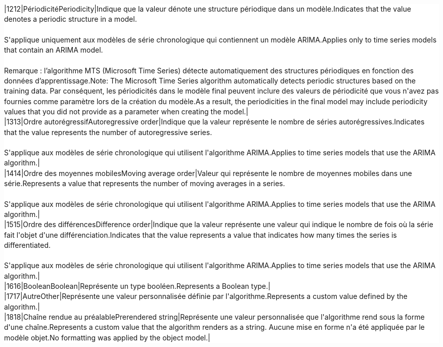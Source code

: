 |<span data-ttu-id="65c70-424">12</span><span class="sxs-lookup"><span data-stu-id="65c70-424">12</span></span>|<span data-ttu-id="65c70-425">Périodicité</span><span class="sxs-lookup"><span data-stu-id="65c70-425">Periodicity</span></span>|<span data-ttu-id="65c70-426">Indique que la valeur dénote une structure périodique dans un modèle.</span><span class="sxs-lookup"><span data-stu-id="65c70-426">Indicates that the value denotes a periodic structure in a model.</span></span><br /><br /> <span data-ttu-id="65c70-427">S'applique uniquement aux modèles de série chronologique qui contiennent un modèle ARIMA.</span><span class="sxs-lookup"><span data-stu-id="65c70-427">Applies only to time series models that contain an ARIMA model.</span></span><br /><br /> <span data-ttu-id="65c70-428">Remarque : l’algorithme MTS (Microsoft Time Series) détecte automatiquement des structures périodiques en fonction des données d’apprentissage.</span><span class="sxs-lookup"><span data-stu-id="65c70-428">Note: The Microsoft Time Series algorithm automatically detects periodic structures based on the training data.</span></span> <span data-ttu-id="65c70-429">Par conséquent, les périodicités dans le modèle final peuvent inclure des valeurs de périodicité que vous n'avez pas fournies comme paramètre lors de la création du modèle.</span><span class="sxs-lookup"><span data-stu-id="65c70-429">As a result, the periodicities in the final model may include periodicity values that you did not provide as a parameter when creating the model.</span></span>|  
|<span data-ttu-id="65c70-430">13</span><span class="sxs-lookup"><span data-stu-id="65c70-430">13</span></span>|<span data-ttu-id="65c70-431">Ordre autorégressif</span><span class="sxs-lookup"><span data-stu-id="65c70-431">Autoregressive order</span></span>|<span data-ttu-id="65c70-432">Indique que la valeur représente le nombre de séries autorégressives.</span><span class="sxs-lookup"><span data-stu-id="65c70-432">Indicates that the value represents the number of autoregressive series.</span></span><br /><br /> <span data-ttu-id="65c70-433">S'applique aux modèles de série chronologique qui utilisent l'algorithme ARIMA.</span><span class="sxs-lookup"><span data-stu-id="65c70-433">Applies to time series models that use the ARIMA algorithm.</span></span>|  
|<span data-ttu-id="65c70-434">14</span><span class="sxs-lookup"><span data-stu-id="65c70-434">14</span></span>|<span data-ttu-id="65c70-435">Ordre des moyennes mobiles</span><span class="sxs-lookup"><span data-stu-id="65c70-435">Moving average order</span></span>|<span data-ttu-id="65c70-436">Valeur qui représente le nombre de moyennes mobiles dans une série.</span><span class="sxs-lookup"><span data-stu-id="65c70-436">Represents a value that represents the number of moving averages in a series.</span></span><br /><br /> <span data-ttu-id="65c70-437">S'applique aux modèles de série chronologique qui utilisent l'algorithme ARIMA.</span><span class="sxs-lookup"><span data-stu-id="65c70-437">Applies to time series models that use the ARIMA algorithm.</span></span>|  
|<span data-ttu-id="65c70-438">15</span><span class="sxs-lookup"><span data-stu-id="65c70-438">15</span></span>|<span data-ttu-id="65c70-439">Ordre des différences</span><span class="sxs-lookup"><span data-stu-id="65c70-439">Difference order</span></span>|<span data-ttu-id="65c70-440">Indique que la valeur représente une valeur qui indique le nombre de fois où la série fait l'objet d'une différenciation.</span><span class="sxs-lookup"><span data-stu-id="65c70-440">Indicates that the value represents a value that indicates how many times the series is differentiated.</span></span><br /><br /> <span data-ttu-id="65c70-441">S'applique aux modèles de série chronologique qui utilisent l'algorithme ARIMA.</span><span class="sxs-lookup"><span data-stu-id="65c70-441">Applies to time series models that use the ARIMA algorithm.</span></span>|  
|<span data-ttu-id="65c70-442">16</span><span class="sxs-lookup"><span data-stu-id="65c70-442">16</span></span>|<span data-ttu-id="65c70-443">Boolean</span><span class="sxs-lookup"><span data-stu-id="65c70-443">Boolean</span></span>|<span data-ttu-id="65c70-444">Représente un type booléen.</span><span class="sxs-lookup"><span data-stu-id="65c70-444">Represents a Boolean type.</span></span>|  
|<span data-ttu-id="65c70-445">17</span><span class="sxs-lookup"><span data-stu-id="65c70-445">17</span></span>|<span data-ttu-id="65c70-446">Autre</span><span class="sxs-lookup"><span data-stu-id="65c70-446">Other</span></span>|<span data-ttu-id="65c70-447">Représente une valeur personnalisée définie par l'algorithme.</span><span class="sxs-lookup"><span data-stu-id="65c70-447">Represents a custom value defined by the algorithm.</span></span>|  
|<span data-ttu-id="65c70-448">18</span><span class="sxs-lookup"><span data-stu-id="65c70-448">18</span></span>|<span data-ttu-id="65c70-449">Chaîne rendue au préalable</span><span class="sxs-lookup"><span data-stu-id="65c70-449">Prerendered string</span></span>|<span data-ttu-id="65c70-450">Représente une valeur personnalisée que l'algorithme rend sous la forme d'une chaîne.</span><span class="sxs-lookup"><span data-stu-id="65c70-450">Represents a custom value that the algorithm renders as a string.</span></span> <span data-ttu-id="65c70-451">Aucune mise en forme n'a été appliquée par le modèle objet.</span><span class="sxs-lookup"><span data-stu-id="65c70-451">No formatting was applied by the object model.</span></span>|  
  